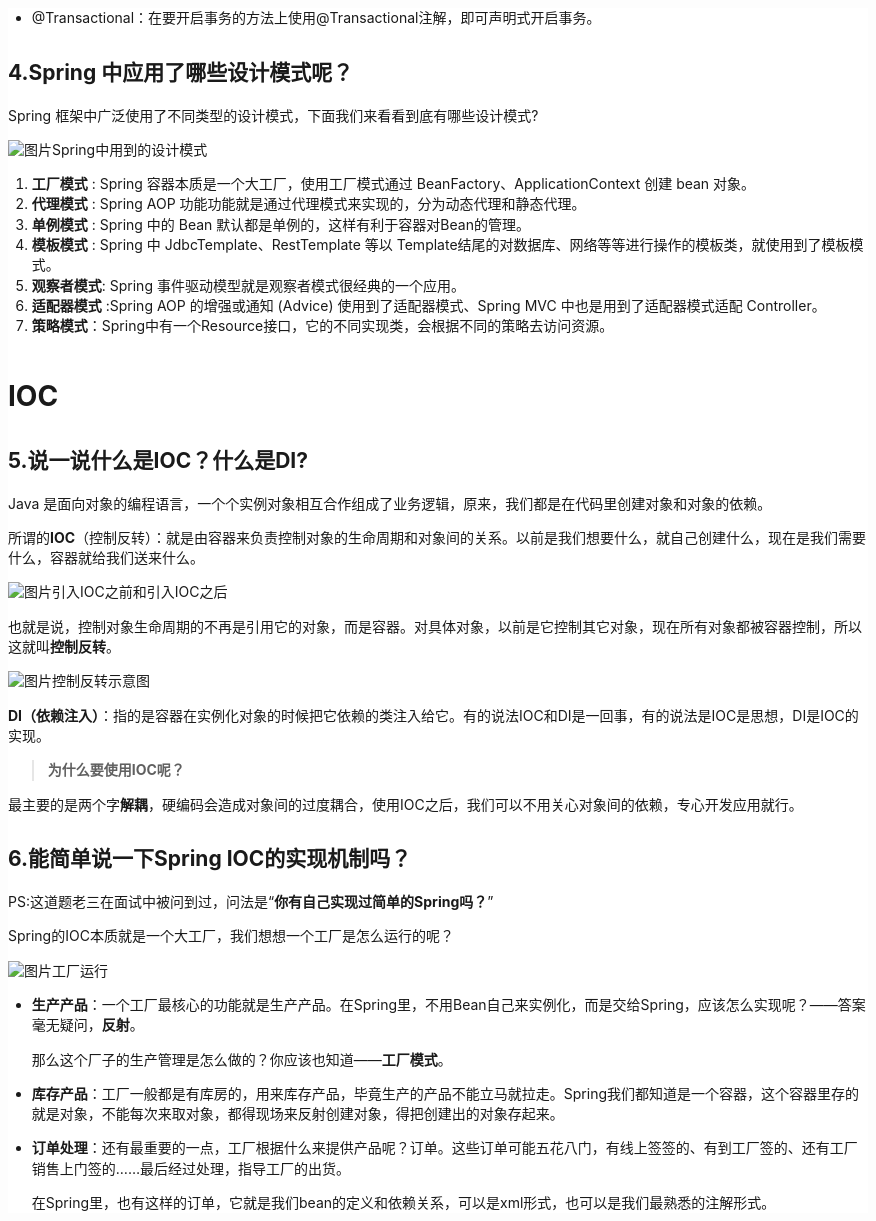 - @Transactional：在要开启事务的方法上使用@Transactional注解，即可声明式开启事务。

## 4.Spring 中应用了哪些设计模式呢？

Spring 框架中广泛使用了不同类型的设计模式，下面我们来看看到底有哪些设计模式?

![图片](https://mmbiz.qpic.cn/mmbiz_png/PMZOEonJxWcAT6EsUDOiatUOf1nesAqfst3iaqUkGoCUJf1a13Ub5reb0wfPxqHLkHPQricAj6PfbJic5ia3ZmdS6Aw/640?wx_fmt=png&wxfrom=5&wx_lazy=1&wx_co=1)Spring中用到的设计模式

1. **工厂模式** : Spring 容器本质是一个大工厂，使用工厂模式通过 BeanFactory、ApplicationContext 创建 bean 对象。
2. **代理模式** : Spring AOP 功能功能就是通过代理模式来实现的，分为动态代理和静态代理。
3. **单例模式** : Spring 中的 Bean 默认都是单例的，这样有利于容器对Bean的管理。
4. **模板模式** : Spring 中 JdbcTemplate、RestTemplate 等以 Template结尾的对数据库、网络等等进行操作的模板类，就使用到了模板模式。
5. **观察者模式**: Spring 事件驱动模型就是观察者模式很经典的一个应用。
6. **适配器模式** :Spring AOP 的增强或通知 (Advice) 使用到了适配器模式、Spring MVC 中也是用到了适配器模式适配 Controller。
7. **策略模式**：Spring中有一个Resource接口，它的不同实现类，会根据不同的策略去访问资源。

# IOC

## 5.说一说什么是IOC？什么是DI?

Java 是面向对象的编程语言，一个个实例对象相互合作组成了业务逻辑，原来，我们都是在代码里创建对象和对象的依赖。

所谓的**IOC**（控制反转）：就是由容器来负责控制对象的生命周期和对象间的关系。以前是我们想要什么，就自己创建什么，现在是我们需要什么，容器就给我们送来什么。

![图片](https://mmbiz.qpic.cn/mmbiz_png/PMZOEonJxWcAT6EsUDOiatUOf1nesAqfs3fibs5nDW3O6lSb3n7SYzOjDMLfarxS1kzONGIa7Ye1jia1jtOFx9xRg/640?wx_fmt=png&wxfrom=5&wx_lazy=1&wx_co=1)引入IOC之前和引入IOC之后

也就是说，控制对象生命周期的不再是引用它的对象，而是容器。对具体对象，以前是它控制其它对象，现在所有对象都被容器控制，所以这就叫**控制反转**。

![图片](https://mmbiz.qpic.cn/mmbiz_png/PMZOEonJxWcAT6EsUDOiatUOf1nesAqfs3M8HjpONB2Bs6LlXkQO4bibuvVctMyq0zsOondP4FrvSpS9yTSt5JiaA/640?wx_fmt=png&wxfrom=5&wx_lazy=1&wx_co=1)控制反转示意图

**DI（依赖注入）**：指的是容器在实例化对象的时候把它依赖的类注入给它。有的说法IOC和DI是一回事，有的说法是IOC是思想，DI是IOC的实现。

> **为什么要使用IOC呢？**

最主要的是两个字**解耦**，硬编码会造成对象间的过度耦合，使用IOC之后，我们可以不用关心对象间的依赖，专心开发应用就行。

## 6.能简单说一下Spring IOC的实现机制吗？

PS:这道题老三在面试中被问到过，问法是“**你有自己实现过简单的Spring吗？**”

Spring的IOC本质就是一个大工厂，我们想想一个工厂是怎么运行的呢？

![图片](https://mmbiz.qpic.cn/mmbiz_png/PMZOEonJxWcAT6EsUDOiatUOf1nesAqfsIpMzbVObGKSDoZsXOEqJkibkuqsDbOsibh02EUBY9dXK5BVE5gusfZ9g/640?wx_fmt=png&wxfrom=5&wx_lazy=1&wx_co=1)工厂运行

- **生产产品**：一个工厂最核心的功能就是生产产品。在Spring里，不用Bean自己来实例化，而是交给Spring，应该怎么实现呢？——答案毫无疑问，**反射**。

  那么这个厂子的生产管理是怎么做的？你应该也知道——**工厂模式**。

- **库存产品**：工厂一般都是有库房的，用来库存产品，毕竟生产的产品不能立马就拉走。Spring我们都知道是一个容器，这个容器里存的就是对象，不能每次来取对象，都得现场来反射创建对象，得把创建出的对象存起来。

- **订单处理**：还有最重要的一点，工厂根据什么来提供产品呢？订单。这些订单可能五花八门，有线上签签的、有到工厂签的、还有工厂销售上门签的……最后经过处理，指导工厂的出货。

  在Spring里，也有这样的订单，它就是我们bean的定义和依赖关系，可以是xml形式，也可以是我们最熟悉的注解形式。
